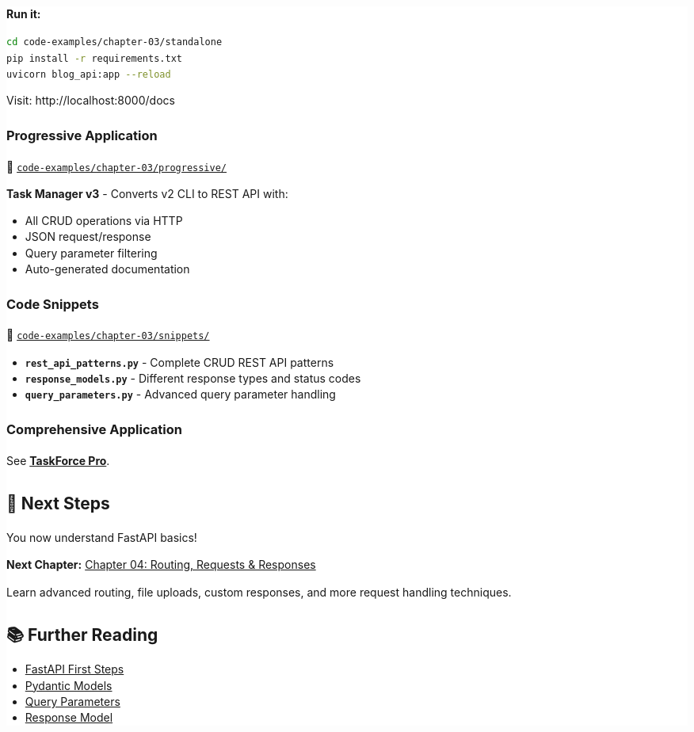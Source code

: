 **Run it:**

```bash
cd code-examples/chapter-03/standalone
pip install -r requirements.txt
uvicorn blog_api:app --reload
```

Visit: http://localhost:8000/docs

### Progressive Application

📁 [`code-examples/chapter-03/progressive/`](code-examples/chapter-03/progressive/)

**Task Manager v3** - Converts v2 CLI to REST API with:

- All CRUD operations via HTTP
- JSON request/response
- Query parameter filtering
- Auto-generated documentation

### Code Snippets

📁 [`code-examples/chapter-03/snippets/`](code-examples/chapter-03/snippets/)

- **`rest_api_patterns.py`** - Complete CRUD REST API patterns
- **`response_models.py`** - Different response types and status codes
- **`query_parameters.py`** - Advanced query parameter handling

### Comprehensive Application

See **[TaskForce Pro](code-examples/comprehensive-app/)**.

## 🔗 Next Steps

You now understand FastAPI basics!

**Next Chapter:** [Chapter 04: Routing, Requests & Responses](04-routing-requests-responses.md)

Learn advanced routing, file uploads, custom responses, and more request handling techniques.

## 📚 Further Reading

- [FastAPI First Steps](https://fastapi.tiangolo.com/tutorial/first-steps/)
- [Pydantic Models](https://fastapi.tiangolo.com/tutorial/body/)
- [Query Parameters](https://fastapi.tiangolo.com/tutorial/query-params/)
- [Response Model](https://fastapi.tiangolo.com/tutorial/response-model/)
